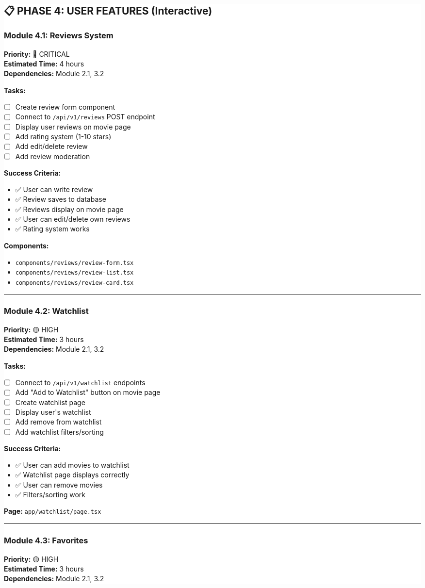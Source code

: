 
## 📋 **PHASE 4: USER FEATURES (Interactive)**

### **Module 4.1: Reviews System**
**Priority:** 🔴 CRITICAL  
**Estimated Time:** 4 hours  
**Dependencies:** Module 2.1, 3.2

**Tasks:**
- [ ] Create review form component
- [ ] Connect to `/api/v1/reviews` POST endpoint
- [ ] Display user reviews on movie page
- [ ] Add rating system (1-10 stars)
- [ ] Add edit/delete review
- [ ] Add review moderation

**Success Criteria:**
- ✅ User can write review
- ✅ Review saves to database
- ✅ Reviews display on movie page
- ✅ User can edit/delete own reviews
- ✅ Rating system works

**Components:**
- `components/reviews/review-form.tsx`
- `components/reviews/review-list.tsx`
- `components/reviews/review-card.tsx`

---

### **Module 4.2: Watchlist**
**Priority:** 🟡 HIGH  
**Estimated Time:** 3 hours  
**Dependencies:** Module 2.1, 3.2

**Tasks:**
- [ ] Connect to `/api/v1/watchlist` endpoints
- [ ] Add "Add to Watchlist" button on movie page
- [ ] Create watchlist page
- [ ] Display user's watchlist
- [ ] Add remove from watchlist
- [ ] Add watchlist filters/sorting

**Success Criteria:**
- ✅ User can add movies to watchlist
- ✅ Watchlist page displays correctly
- ✅ User can remove movies
- ✅ Filters/sorting work

**Page:** `app/watchlist/page.tsx`

---

### **Module 4.3: Favorites**
**Priority:** 🟡 HIGH  
**Estimated Time:** 3 hours  
**Dependencies:** Module 2.1, 3.2
